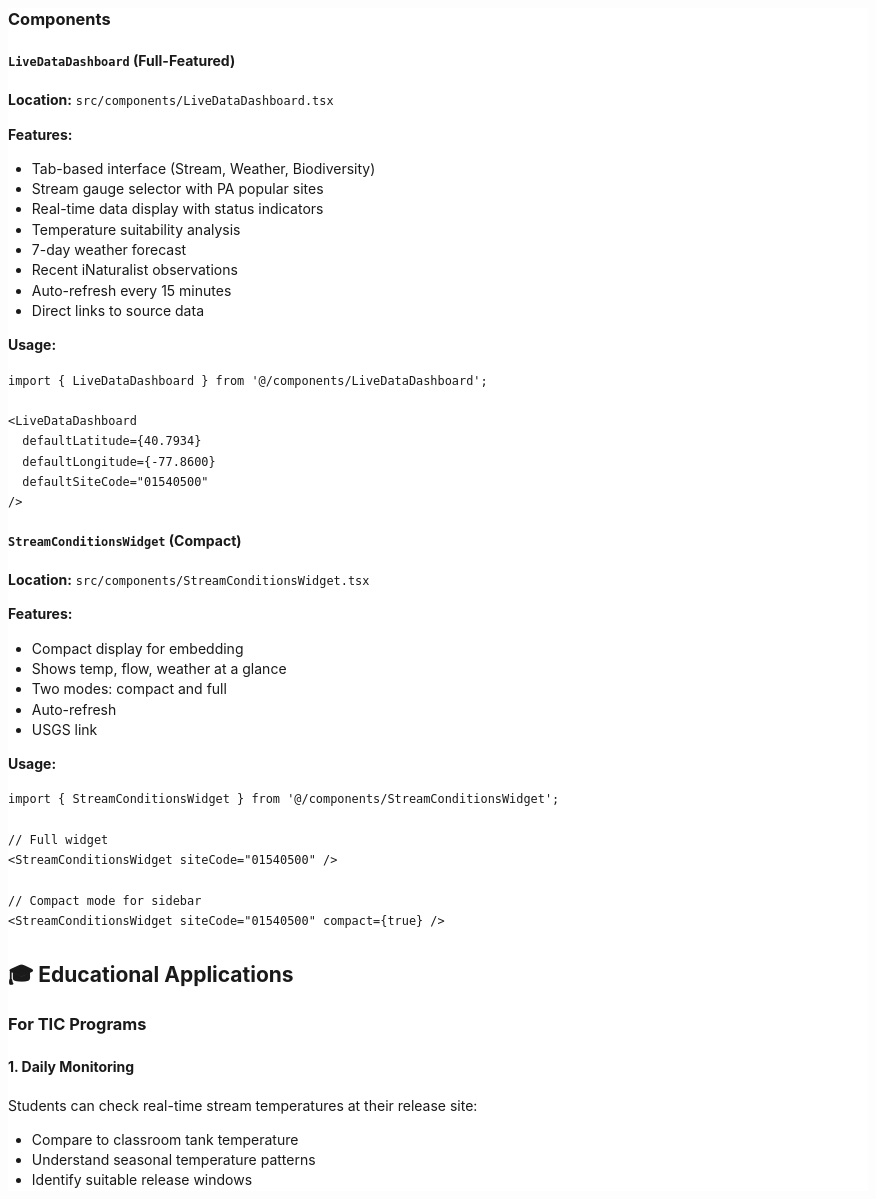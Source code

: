 ### Components

#### `LiveDataDashboard` (Full-Featured)
**Location:** `src/components/LiveDataDashboard.tsx`

**Features:**
- Tab-based interface (Stream, Weather, Biodiversity)
- Stream gauge selector with PA popular sites
- Real-time data display with status indicators
- Temperature suitability analysis
- 7-day weather forecast
- Recent iNaturalist observations
- Auto-refresh every 15 minutes
- Direct links to source data

**Usage:**
```tsx
import { LiveDataDashboard } from '@/components/LiveDataDashboard';

<LiveDataDashboard 
  defaultLatitude={40.7934}
  defaultLongitude={-77.8600}
  defaultSiteCode="01540500"
/>
```

#### `StreamConditionsWidget` (Compact)
**Location:** `src/components/StreamConditionsWidget.tsx`

**Features:**
- Compact display for embedding
- Shows temp, flow, weather at a glance
- Two modes: compact and full
- Auto-refresh
- USGS link

**Usage:**
```tsx
import { StreamConditionsWidget } from '@/components/StreamConditionsWidget';

// Full widget
<StreamConditionsWidget siteCode="01540500" />

// Compact mode for sidebar
<StreamConditionsWidget siteCode="01540500" compact={true} />
```

## 🎓 Educational Applications

### For TIC Programs

#### 1. **Daily Monitoring**
Students can check real-time stream temperatures at their release site:
- Compare to classroom tank temperature
- Understand seasonal temperature patterns
- Identify suitable release windows
